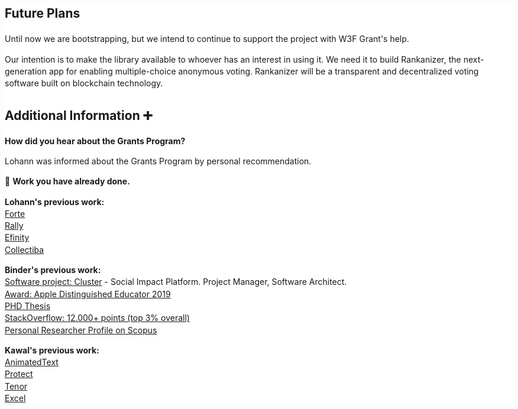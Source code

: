 ## Future Plans

Until now we are bootstrapping, but we intend to continue to support the project with W3F Grant's help. 

Our intention is to make the library available to whoever has an interest in using it. We need it to build Rankanizer, the next-generation app for enabling multiple-choice anonymous voting. Rankanizer will be a transparent and decentralized voting software built on blockchain technology.


## Additional Information :heavy_plus_sign:

**How did you hear about the Grants Program?**

Lohann was informed about the Grants Program by personal recommendation.

💾 **Work you have already done.**

**Lohann's previous work:** \
[Forte](https://forte.io) \
[Rally](https://rally.io) \
[Efinity](https://efinity.io) \
[Collectiba](https://www.youtube.com/watch?v=QftJoDz2JXU)

**Binder's previous work:** \
[Software project: Cluster](https://clusterforchange.com/) - Social Impact Platform. Project Manager, Software Architect. \
[Award: Apple Distinguished Educator 2019](https://www.apple.com/education/k12/apple-distinguished-educator/) \
[PHD Thesis](https://pergamum-biblioteca.pucpr.br/acervo/338937) \
[StackOverflow: 12.000+ points (top 3% overall)](https://stackoverflow.com/users/86154/fabio-vinicius-binder) \
[Personal Researcher Profile on Scopus](https://www.scopus.com/authid/detail.uri?authorId=56730458300)

**Kawal's previous work:** \
[AnimatedText](https://github.com/justkawal/animated_text) \
[Protect](https://github.com/justkawal/protect) \
[Tenor](https://github.com/justkawal/tenor) \
[Excel](https://github.com/justkawal/excel)
